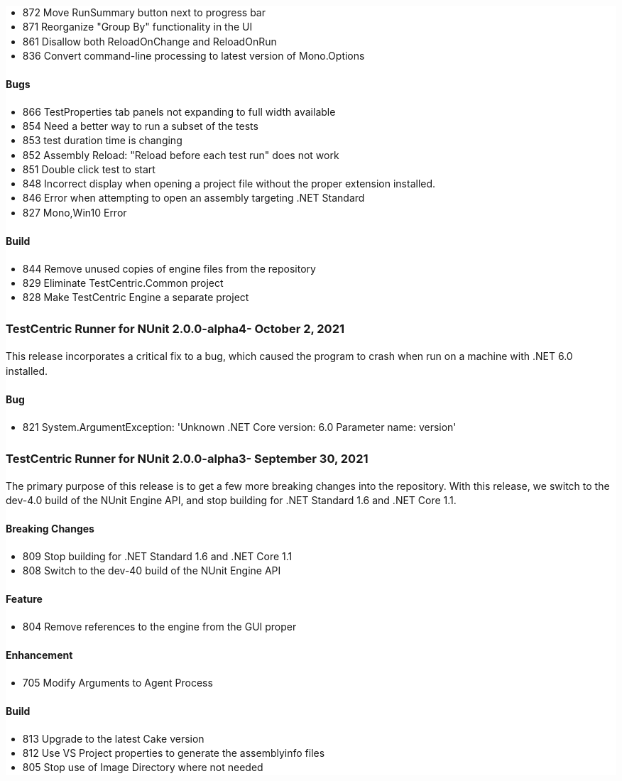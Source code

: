 - 872 Move RunSummary button next to progress bar
- 871 Reorganize "Group By" functionality in the UI
- 861 Disallow both ReloadOnChange and ReloadOnRun
- 836 Convert command-line processing to latest version of Mono.Options

#### Bugs

- 866 TestProperties tab panels not expanding to full width available
- 854 Need a better way to run a subset of the tests
- 853 test duration time is changing
- 852 Assembly Reload: "Reload before each test run" does not work
- 851 Double click test to start
- 848 Incorrect display when opening a project file without the proper extension installed.
- 846 Error when attempting to open an assembly targeting .NET Standard
- 827 Mono,Win10 Error

#### Build

- 844 Remove unused copies of engine files from the repository
- 829 Eliminate TestCentric.Common project
- 828 Make TestCentric Engine a separate project

### TestCentric Runner for NUnit 2.0.0-alpha4- October 2, 2021

This release incorporates a critical fix to a bug, which caused the program to crash when run on a machine with .NET 6.0 installed.

#### Bug

- 821 System.ArgumentException: 'Unknown .NET Core version: 6.0 Parameter name: version'

### TestCentric Runner for NUnit 2.0.0-alpha3- September 30, 2021

The primary purpose of this release is to get a few more breaking changes into the repository. With this release, we switch to the dev-4.0 build of the NUnit Engine API, and stop building for .NET Standard 1.6 and .NET Core 1.1.

#### Breaking Changes

- 809 Stop building for .NET Standard 1.6 and .NET Core 1.1
- 808 Switch to the dev-40 build of the NUnit Engine API

#### Feature

- 804 Remove references to the engine from the GUI proper

#### Enhancement

- 705 Modify Arguments to Agent Process

#### Build

- 813 Upgrade to the latest Cake version
- 812 Use VS Project properties to generate the assemblyinfo files
- 805 Stop use of Image Directory where not needed

